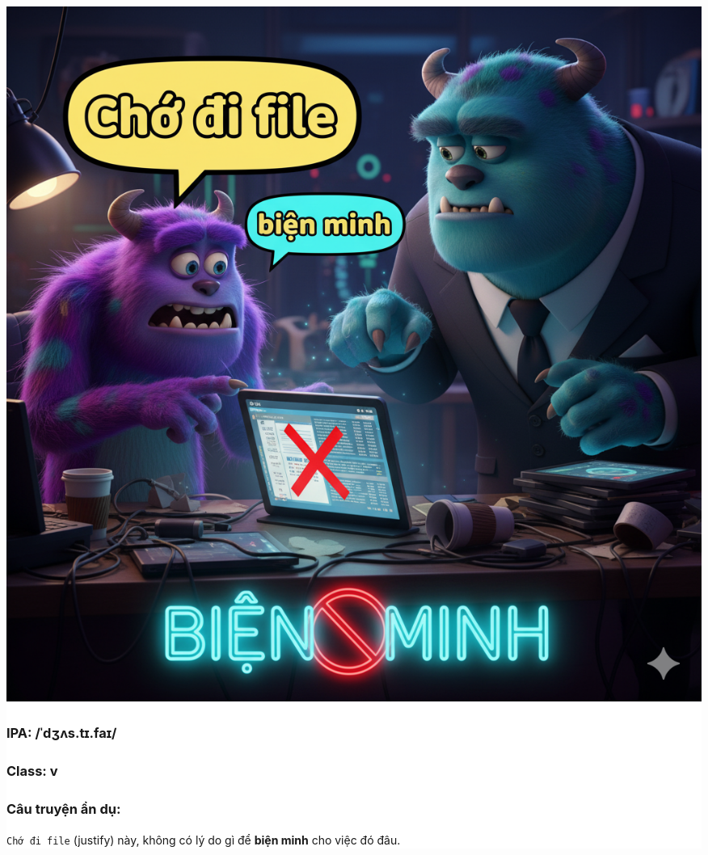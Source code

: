 ![justify](eew-6-24/8.png)

### IPA: /ˈdʒʌs.tɪ.faɪ/
### Class: v
### Câu truyện ẩn dụ:

`Chớ đi file` (justify) này, không có lý do gì để **biện minh** cho việc đó đâu.
